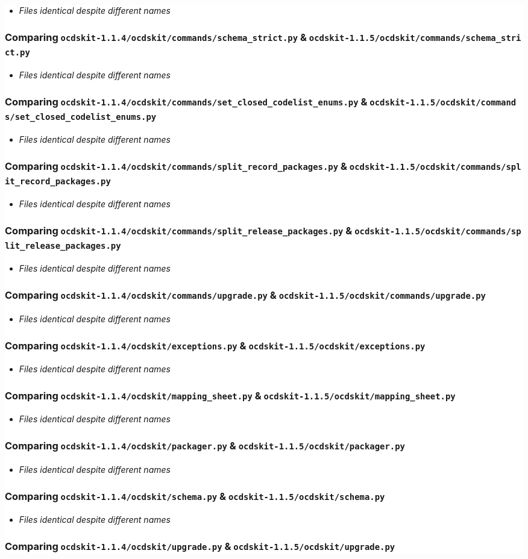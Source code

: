  * *Files identical despite different names*

### Comparing `ocdskit-1.1.4/ocdskit/commands/schema_strict.py` & `ocdskit-1.1.5/ocdskit/commands/schema_strict.py`

 * *Files identical despite different names*

### Comparing `ocdskit-1.1.4/ocdskit/commands/set_closed_codelist_enums.py` & `ocdskit-1.1.5/ocdskit/commands/set_closed_codelist_enums.py`

 * *Files identical despite different names*

### Comparing `ocdskit-1.1.4/ocdskit/commands/split_record_packages.py` & `ocdskit-1.1.5/ocdskit/commands/split_record_packages.py`

 * *Files identical despite different names*

### Comparing `ocdskit-1.1.4/ocdskit/commands/split_release_packages.py` & `ocdskit-1.1.5/ocdskit/commands/split_release_packages.py`

 * *Files identical despite different names*

### Comparing `ocdskit-1.1.4/ocdskit/commands/upgrade.py` & `ocdskit-1.1.5/ocdskit/commands/upgrade.py`

 * *Files identical despite different names*

### Comparing `ocdskit-1.1.4/ocdskit/exceptions.py` & `ocdskit-1.1.5/ocdskit/exceptions.py`

 * *Files identical despite different names*

### Comparing `ocdskit-1.1.4/ocdskit/mapping_sheet.py` & `ocdskit-1.1.5/ocdskit/mapping_sheet.py`

 * *Files identical despite different names*

### Comparing `ocdskit-1.1.4/ocdskit/packager.py` & `ocdskit-1.1.5/ocdskit/packager.py`

 * *Files identical despite different names*

### Comparing `ocdskit-1.1.4/ocdskit/schema.py` & `ocdskit-1.1.5/ocdskit/schema.py`

 * *Files identical despite different names*

### Comparing `ocdskit-1.1.4/ocdskit/upgrade.py` & `ocdskit-1.1.5/ocdskit/upgrade.py`
